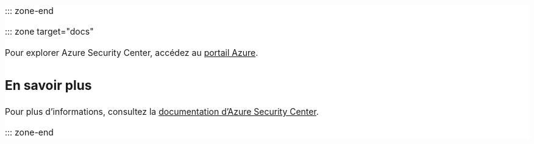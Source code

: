 ::: zone-end

::: zone target="docs"

Pour explorer Azure Security Center, accédez au [portail Azure](https://portal.azure.com/#blade/Microsoft_Azure_Security/SecurityMenuBlade/SecurityMenuBlade/0).

## <a name="learn-more"></a>En savoir plus

Pour plus d’informations, consultez la [documentation d’Azure Security Center](https://docs.microsoft.com/azure/security-center).

::: zone-end
